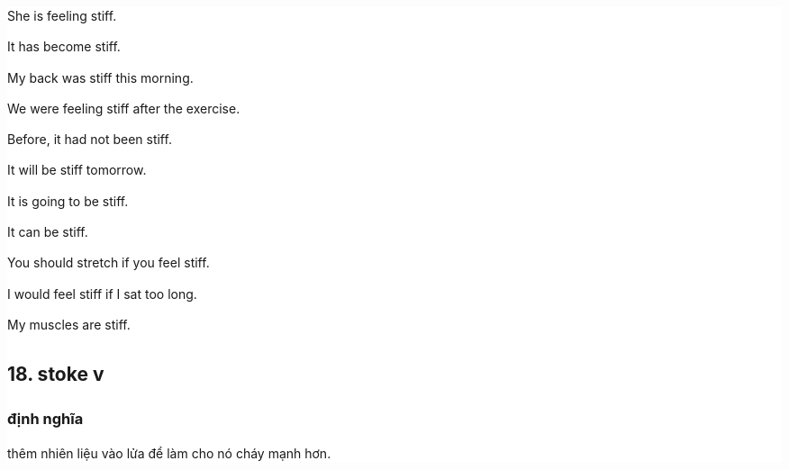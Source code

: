 She is feeling stiff.

It has become stiff.

My back was stiff this morning.

We were feeling stiff after the exercise.

Before, it had not been stiff.

It will be stiff tomorrow.

It is going to be stiff.

It can be stiff.

You should stretch if you feel stiff.

I would feel stiff if I sat too long.

My muscles are stiff.

## 18. stoke v
### định nghĩa
thêm nhiên liệu vào lửa để làm cho nó cháy mạnh hơn.